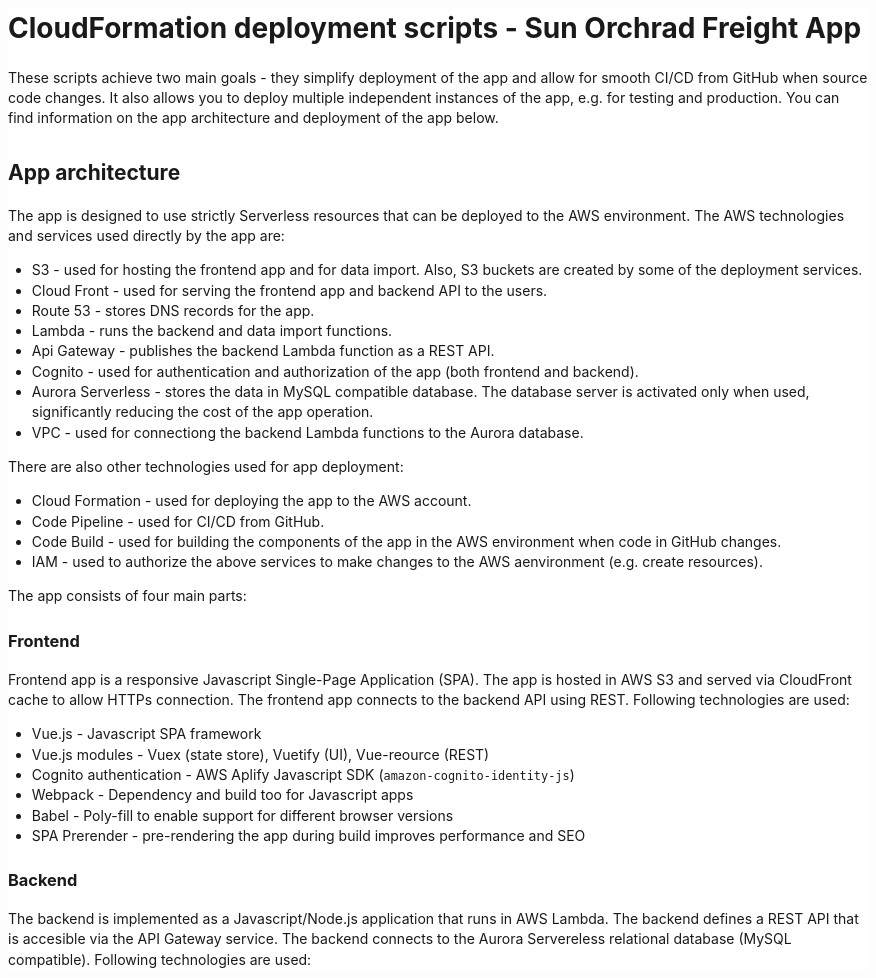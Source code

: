 # CloudFormation deployment scripts - Sun Orchrad Freight App

These scripts achieve two main goals - they simplify deployment of the app and allow for smooth CI/CD from GitHub when source code changes. It also allows you to deploy multiple independent instances of the app, e.g. for testing and production. You can find information on the app architecture  and deployment of the app below.

## App architecture

The app is designed to use strictly Serverless resources that can be deployed to the AWS environment. The AWS technologies and services used directly by the app are:

* S3 - used for hosting the frontend app and for data import. Also, S3 buckets are created by some of the deployment services.
* Cloud Front - used for serving the frontend app and backend API to the users.
* Route 53 - stores DNS records for the app.
* Lambda - runs the backend and data import functions.
* Api Gateway - publishes the backend Lambda function as a REST API.
* Cognito - used for authentication and authorization of the app (both frontend and backend).
* Aurora Serverless - stores the data in MySQL compatible database. The database server is activated only when used, significantly reducing the cost of the app operation.
* VPC - used for connectiong the backend Lambda functions to the Aurora database.

There are also other technologies used for app deployment:

* Cloud Formation - used for deploying the app to the AWS account.
* Code Pipeline - used for CI/CD from GitHub.
* Code Build - used for building the components of the app in the AWS environment when code in GitHub changes.
* IAM - used to authorize the above services to make changes to the AWS aenvironment (e.g. create resources).

The app consists of four main parts:

### Frontend

Frontend app is a responsive Javascript Single-Page Application (SPA). The app is hosted in AWS S3 and served via CloudFront cache to allow HTTPs connection. The frontend app connects to the backend API using REST. Following technologies are used:

* Vue.js - Javascript SPA framework
* Vue.js modules - Vuex (state store), Vuetify (UI), Vue-reource (REST)
* Cognito authentication -  AWS Aplify Javascript SDK (`amazon-cognito-identity-js`)
* Webpack - Dependency and build too for Javascript apps
* Babel - Poly-fill to enable support for different browser versions
* SPA Prerender - pre-rendering the app during build improves performance and SEO

### Backend

The backend is implemented as a Javascript/Node.js application that runs in AWS Lambda. The backend defines a REST API that is accesible via the API Gateway service. The backend connects to the Aurora Servereless relational database (MySQL compatible). Following technologies are used:
